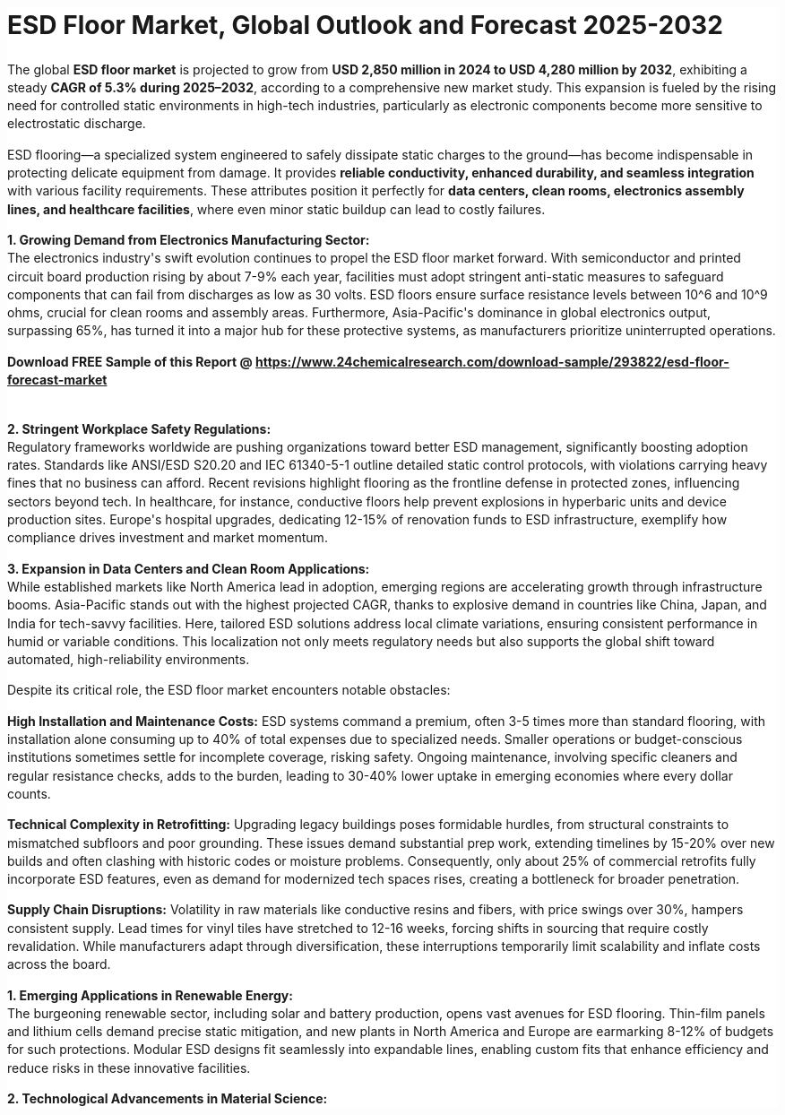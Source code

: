 <h1>ESD Floor Market, Global Outlook and Forecast 2025-2032</h1><p>The global <strong>ESD floor market</strong> is projected to grow from <strong>USD 2,850 million in 2024 to USD 4,280 million by 2032</strong>, exhibiting a steady <strong>CAGR of 5.3% during 2025–2032</strong>, according to a comprehensive new market study. This expansion is fueled by the rising need for controlled static environments in high-tech industries, particularly as electronic components become more sensitive to electrostatic discharge.</p><p>ESD flooring—a specialized system engineered to safely dissipate static charges to the ground—has become indispensable in protecting delicate equipment from damage. It provides <strong>reliable conductivity, enhanced durability, and seamless integration</strong> with various facility requirements. These attributes position it perfectly for <strong>data centers, clean rooms, electronics assembly lines, and healthcare facilities</strong>, where even minor static buildup can lead to costly failures.</p><p><strong>1. Growing Demand from Electronics Manufacturing Sector:</strong><br>
The electronics industry's swift evolution continues to propel the ESD floor market forward. With semiconductor and printed circuit board production rising by about 7-9% each year, facilities must adopt stringent anti-static measures to safeguard components that can fail from discharges as low as 30 volts. ESD floors ensure surface resistance levels between 10^6 and 10^9 ohms, crucial for clean rooms and assembly areas. Furthermore, Asia-Pacific's dominance in global electronics output, surpassing 65%, has turned it into a major hub for these protective systems, as manufacturers prioritize uninterrupted operations.</p><div><b>Download FREE Sample of this Report @ 
            <a href="https://www.24chemicalresearch.com/download-sample/293822/esd-floor-forecast-market">
            https://www.24chemicalresearch.com/download-sample/293822/esd-floor-forecast-market</a></b></div><br><p><strong>2. Stringent Workplace Safety Regulations:</strong><br>
Regulatory frameworks worldwide are pushing organizations toward better ESD management, significantly boosting adoption rates. Standards like ANSI/ESD S20.20 and IEC 61340-5-1 outline detailed static control protocols, with violations carrying heavy fines that no business can afford. Recent revisions highlight flooring as the frontline defense in protected zones, influencing sectors beyond tech. In healthcare, for instance, conductive floors help prevent explosions in hyperbaric units and device production sites. Europe's hospital upgrades, dedicating 12-15% of renovation funds to ESD infrastructure, exemplify how compliance drives investment and market momentum.</p><p><strong>3. Expansion in Data Centers and Clean Room Applications:</strong><br>
While established markets like North America lead in adoption, emerging regions are accelerating growth through infrastructure booms. Asia-Pacific stands out with the highest projected CAGR, thanks to explosive demand in countries like China, Japan, and India for tech-savvy facilities. Here, tailored ESD solutions address local climate variations, ensuring consistent performance in humid or variable conditions. This localization not only meets regulatory needs but also supports the global shift toward automated, high-reliability environments.</p><p>Despite its critical role, the ESD floor market encounters notable obstacles:</p><p><strong>High Installation and Maintenance Costs:</strong> ESD systems command a premium, often 3-5 times more than standard flooring, with installation alone consuming up to 40% of total expenses due to specialized needs. Smaller operations or budget-conscious institutions sometimes settle for incomplete coverage, risking safety. Ongoing maintenance, involving specific cleaners and regular resistance checks, adds to the burden, leading to 30-40% lower uptake in emerging economies where every dollar counts.</p><p><strong>Technical Complexity in Retrofitting:</strong> Upgrading legacy buildings poses formidable hurdles, from structural constraints to mismatched subfloors and poor grounding. These issues demand substantial prep work, extending timelines by 15-20% over new builds and often clashing with historic codes or moisture problems. Consequently, only about 25% of commercial retrofits fully incorporate ESD features, even as demand for modernized tech spaces rises, creating a bottleneck for broader penetration.</p><p><strong>Supply Chain Disruptions:</strong> Volatility in raw materials like conductive resins and fibers, with price swings over 30%, hampers consistent supply. Lead times for vinyl tiles have stretched to 12-16 weeks, forcing shifts in sourcing that require costly revalidation. While manufacturers adapt through diversification, these interruptions temporarily limit scalability and inflate costs across the board.</p><p><strong>1. Emerging Applications in Renewable Energy:</strong><br>
The burgeoning renewable sector, including solar and battery production, opens vast avenues for ESD flooring. Thin-film panels and lithium cells demand precise static mitigation, and new plants in North America and Europe are earmarking 8-12% of budgets for such protections. Modular ESD designs fit seamlessly into expandable lines, enabling custom fits that enhance efficiency and reduce risks in these innovative facilities.</p><p><strong>2. Technological Advancements in Material Science:</strong><br>